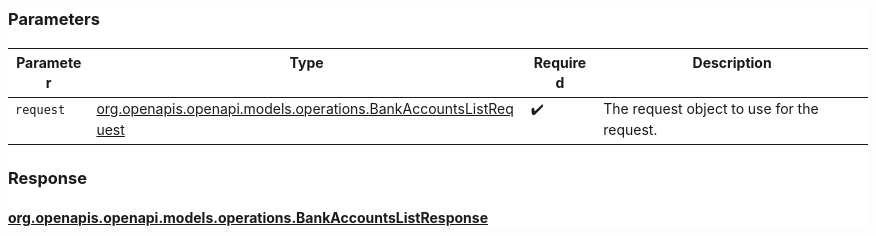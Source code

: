 ### Parameters

| Parameter                                                                                                            | Type                                                                                                                 | Required                                                                                                             | Description                                                                                                          |
| -------------------------------------------------------------------------------------------------------------------- | -------------------------------------------------------------------------------------------------------------------- | -------------------------------------------------------------------------------------------------------------------- | -------------------------------------------------------------------------------------------------------------------- |
| `request`                                                                                                            | [org.openapis.openapi.models.operations.BankAccountsListRequest](../../models/operations/BankAccountsListRequest.md) | :heavy_check_mark:                                                                                                   | The request object to use for the request.                                                                           |


### Response

**[org.openapis.openapi.models.operations.BankAccountsListResponse](../../models/operations/BankAccountsListResponse.md)**

